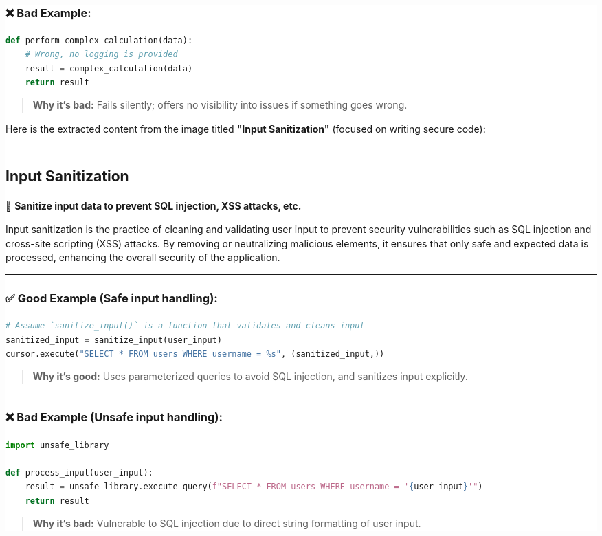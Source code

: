 
### ❌ Bad Example:

```python
def perform_complex_calculation(data):
    # Wrong, no logging is provided
    result = complex_calculation(data)
    return result
```

> **Why it’s bad:** Fails silently; offers no visibility into issues if something goes wrong.




Here is the extracted content from the image titled **"Input Sanitization"** (focused on writing secure code):

---

## **Input Sanitization**

🔶 **Sanitize input data to prevent SQL injection, XSS attacks, etc.**

Input sanitization is the practice of cleaning and validating user input to prevent security vulnerabilities such as SQL injection and cross-site scripting (XSS) attacks. By removing or neutralizing malicious elements, it ensures that only safe and expected data is processed, enhancing the overall security of the application.

---

### ✅ Good Example (Safe input handling):

```python
# Assume `sanitize_input()` is a function that validates and cleans input
sanitized_input = sanitize_input(user_input)
cursor.execute("SELECT * FROM users WHERE username = %s", (sanitized_input,))
```

> **Why it’s good:** Uses parameterized queries to avoid SQL injection, and sanitizes input explicitly.

---

### ❌ Bad Example (Unsafe input handling):

```python
import unsafe_library

def process_input(user_input):
    result = unsafe_library.execute_query(f"SELECT * FROM users WHERE username = '{user_input}'")
    return result
```

> **Why it’s bad:** Vulnerable to SQL injection due to direct string formatting of user input.


